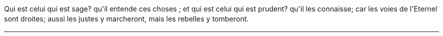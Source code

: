 Qui est celui qui est sage? qu'il entende ces choses ; et qui est celui qui est prudent? qu'il les connaisse; car les voies de l'Eternel sont droites; aussi les justes y marcheront, mais les rebelles y tomberont.

---
